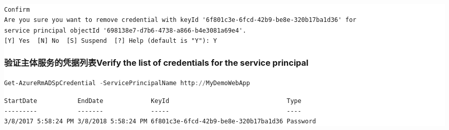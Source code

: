 ```
Confirm
Are you sure you want to remove credential with keyId '6f801c3e-6fcd-42b9-be8e-320b17ba1d36' for
service principal objectId '698138e7-d7b6-4738-a866-b4e3081a69e4'.
[Y] Yes  [N] No  [S] Suspend  [?] Help (default is "Y"): Y
```

### <a name="verify-the-list-of-credentials-for-the-service-principal"></a><span data-ttu-id="fd4fa-164">验证主体服务的凭据列表</span><span class="sxs-lookup"><span data-stu-id="fd4fa-164">Verify the list of credentials for the service principal</span></span>

```powershell
Get-AzureRmADSpCredential -ServicePrincipalName http://MyDemoWebApp
```

```
StartDate           EndDate             KeyId                                Type
---------           -------             -----                                ----
3/8/2017 5:58:24 PM 3/8/2018 5:58:24 PM 6f801c3e-6fcd-42b9-be8e-320b17ba1d36 Password
```

